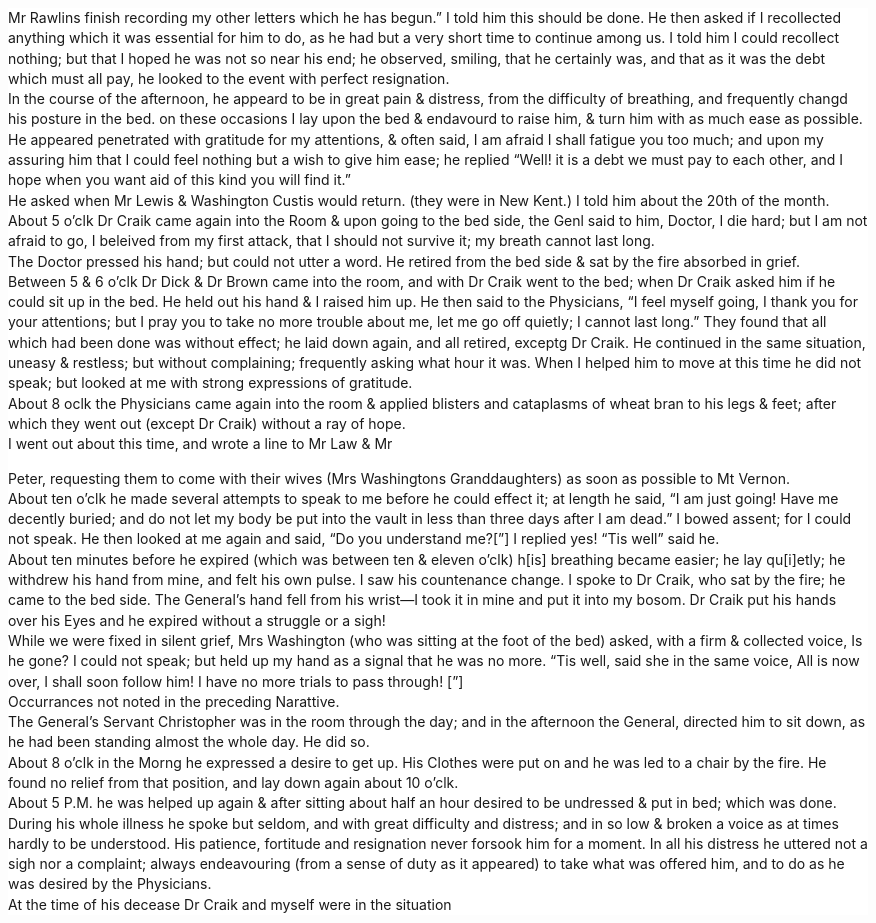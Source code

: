 Mr Rawlins finish recording my other letters which he has begun.” I told him this should be done. He then asked if I recollected anything which it was essential for him to do, as he had but a very short time to continue among us. I told him I could recollect nothing; but that I hoped he was not so near his end; he observed, smiling, that he certainly was, and that as it was the debt which must all pay, he looked to the event with perfect resignation.  
In the course of the afternoon, he appeard to be in great pain &amp; distress, from the difficulty of breathing, and frequently changd his posture in the bed. on these occasions I lay upon the bed &amp; endavourd to raise him, &amp; turn him with as much ease as possible. He appeared penetrated with gratitude for my attentions, &amp; often said, I am afraid I shall fatigue you too much; and upon my assuring him that I could feel nothing but a wish to give him ease; he replied “Well! it is a debt we must pay to each other, and I hope when you want aid of this kind you will find it.”  
He asked when Mr Lewis &amp; Washington Custis would return. (they were in New Kent.) I told him about the 20th of the month.  
About 5 o’clk Dr Craik came again into the Room &amp; upon going to the bed side, the Genl said to him, Doctor, I die hard; but I am not afraid to go, I beleived from my first attack, that I should not survive it; my breath cannot last long.  
The Doctor pressed his hand; but could not utter a word. He retired from the bed side &amp; sat by the fire absorbed in grief.  
Between 5 &amp; 6 o’clk Dr Dick &amp; Dr Brown came into the room, and with Dr Craik went to the bed; when Dr Craik asked him if he could sit up in the bed. He held out his hand &amp; I raised him up. He then said to the Physicians, “I feel myself going, I thank you for your attentions; but I pray you to take no more trouble about me, let me go off quietly; I cannot last long.” They found that all which had been done was without effect; he laid down again, and all retired, exceptg Dr Craik. He continued in the same situation, uneasy &amp; restless; but without complaining; frequently asking what hour it was. When I helped him to move at this time he did not speak; but looked at me with strong expressions of gratitude.  
About 8 oclk the Physicians came again into the room &amp; applied blisters and cataplasms of wheat bran to his legs &amp; feet; after which they went out (except Dr Craik) without a ray of hope.  
I went out about this time, and wrote a line to Mr Law &amp; Mr  
  
Peter, requesting them to come with their wives (Mrs Washingtons Granddaughters) as soon as possible to Mt Vernon.  
About ten o’clk he made several attempts to speak to me before he could effect it; at length he said, “I am just going! Have me decently buried; and do not let my body be put into the vault in less than three days after I am dead.” I bowed assent; for I could not speak. He then looked at me again and said, “Do you understand me?[”] I replied yes! “Tis well” said he.  
About ten minutes before he expired (which was between ten &amp; eleven o’clk) h[is] breathing became easier; he lay qu[i]etly; he withdrew his hand from mine, and felt his own pulse. I saw his countenance change. I spoke to Dr Craik, who sat by the fire; he came to the bed side. The General’s hand fell from his wrist—I took it in mine and put it into my bosom. Dr Craik put his hands over his Eyes and he expired without a struggle or a sigh!  
While we were fixed in silent grief, Mrs Washington (who was sitting at the foot of the bed) asked, with a firm &amp; collected voice, Is he gone? I could not speak; but held up my hand as a signal that he was no more. “Tis well, said she in the same voice, All is now over, I shall soon follow him! I have no more trials to pass through! [”]  
Occurrances not noted in the preceding Narattive.  
The General’s Servant Christopher was in the room through the day; and in the afternoon the General, directed him to sit down, as he had been standing almost the whole day. He did so.  
About 8 o’clk in the Morng he expressed a desire to get up. His Clothes were put on and he was led to a chair by the fire. He found no relief from that position, and lay down again about 10 o’clk.  
About 5 P.M. he was helped up again &amp; after sitting about half an hour desired to be undressed &amp; put in bed; which was done.  
During his whole illness he spoke but seldom, and with great difficulty and distress; and in so low &amp; broken a voice as at times hardly to be understood. His patience, fortitude and resignation never forsook him for a moment. In all his distress he uttered not a sigh nor a complaint; always endeavouring (from a sense of duty as it appeared) to take what was offered him, and to do as he was desired by the Physicians.  
At the time of his decease Dr Craik and myself were in the situation  
  